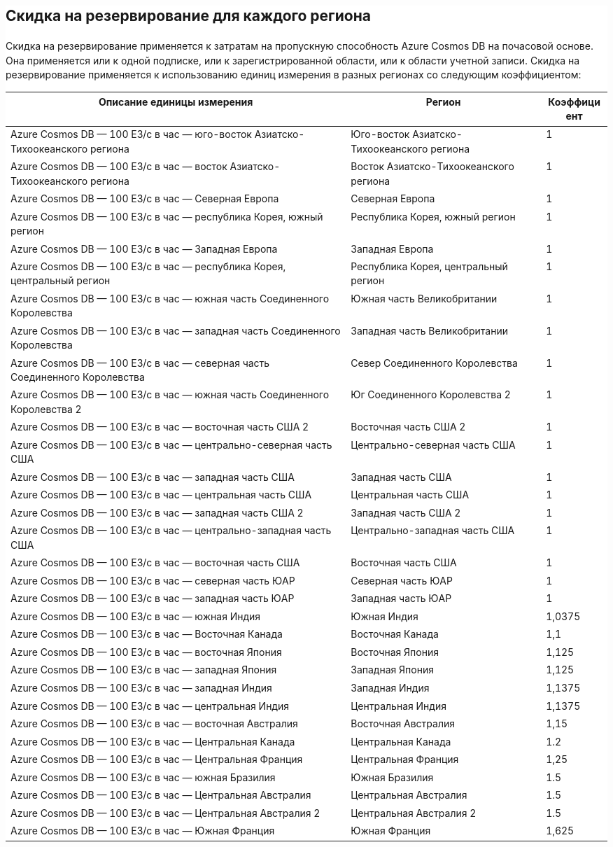 ## <a name="reservation-discount-per-region"></a>Скидка на резервирование для каждого региона
Скидка на резервирование применяется к затратам на пропускную способность Azure Cosmos DB на почасовой основе. Она применяется или к одной подписке, или к зарегистрированной области, или к области учетной записи. Скидка на резервирование применяется к использованию единиц измерения в разных регионах со следующим коэффициентом:

|Описание единицы измерения  |Регион |Коэффициент  |
|---------|---------|---------|
|Azure Cosmos DB — 100 ЕЗ/с в час — юго-восток Азиатско-Тихоокеанского региона  |  Юго-восток Азиатско-Тихоокеанского региона    |   1      |
|Azure Cosmos DB — 100 ЕЗ/с в час — восток Азиатско-Тихоокеанского региона |   Восток Азиатско-Тихоокеанского региона   |    1     |
|Azure Cosmos DB — 100 ЕЗ/с в час — Северная Европа|  Северная Европа       |    1     |
|Azure Cosmos DB — 100 ЕЗ/с в час — республика Корея, южный регион|    Республика Корея, южный регион     |     1    |
|Azure Cosmos DB — 100 ЕЗ/с в час — Западная Европа|    Западная Европа     |      1   |
|Azure Cosmos DB — 100 ЕЗ/с в час — республика Корея, центральный регион|   Республика Корея, центральный регион    |       1  |
|Azure Cosmos DB — 100 ЕЗ/с в час — южная часть Соединенного Королевства|   Южная часть Великобритании      |     1    |
|Azure Cosmos DB — 100 ЕЗ/с в час — западная часть Соединенного Королевства|   Западная часть Великобритании      |    1     |
|Azure Cosmos DB — 100 ЕЗ/с в час — северная часть Соединенного Королевства |   Север Соединенного Королевства    |     1    |
|Azure Cosmos DB — 100 ЕЗ/с в час — южная часть Соединенного Королевства 2|   Юг Соединенного Королевства 2      |     1    |
|Azure Cosmos DB — 100 ЕЗ/с в час — восточная часть США 2|  Восточная часть США 2     |     1    |
|Azure Cosmos DB — 100 ЕЗ/с в час — центрально-северная часть США|   Центрально-северная часть США      |     1    |
|Azure Cosmos DB — 100 ЕЗ/с в час — западная часть США|   Западная часть США      |     1    |
|Azure Cosmos DB — 100 ЕЗ/с в час — центральная часть США| Центральная часть США        |     1    |
|Azure Cosmos DB — 100 ЕЗ/с в час — западная часть США 2|   Западная часть США 2      |      1   |
|Azure Cosmos DB — 100 ЕЗ/с в час — центрально-западная часть США|   Центрально-западная часть США      |       1  |
|Azure Cosmos DB — 100 ЕЗ/с в час — восточная часть США|   Восточная часть США      |  1       |
|Azure Cosmos DB — 100 ЕЗ/с в час — северная часть ЮАР|     Северная часть ЮАР    |   1      |
|Azure Cosmos DB — 100 ЕЗ/с в час — западная часть ЮАР |    Западная часть ЮАР      |    1     |
|Azure Cosmos DB — 100 ЕЗ/с в час — южная Индия|    Южная Индия     |    1,0375    |
|Azure Cosmos DB — 100 ЕЗ/с в час — Восточная Канада|   Восточная Канада      |    1,1      |
|Azure Cosmos DB — 100 ЕЗ/с в час — восточная Япония|   Восточная Япония      |    1,125     |
|Azure Cosmos DB — 100 ЕЗ/с в час — западная Япония|     Западная Япония    |   1,125       |
|Azure Cosmos DB — 100 ЕЗ/с в час — западная Индия|     Западная Индия    |    1,1375     |
|Azure Cosmos DB — 100 ЕЗ/с в час — центральная Индия|    Центральная Индия     |  1,1375       |
|Azure Cosmos DB — 100 ЕЗ/с в час — восточная Австралия|     Восточная Австралия    |   1,15       |
|Azure Cosmos DB — 100 ЕЗ/с в час — Центральная Канада|  Центральная Канада       |   1.2       |
|Azure Cosmos DB — 100 ЕЗ/с в час — Центральная Франция|   Центральная Франция      |    1,25      |
|Azure Cosmos DB — 100 ЕЗ/с в час — южная Бразилия|  Южная Бразилия       |   1.5      |
|Azure Cosmos DB — 100 ЕЗ/с в час — Центральная Австралия|   Центральная Австралия      |   1.5      |
|Azure Cosmos DB — 100 ЕЗ/с в час — Центральная Австралия 2| Центральная Австралия 2        |    1.5     |
|Azure Cosmos DB — 100 ЕЗ/с в час — Южная Франция|    Южная Франция     |    1,625     |
